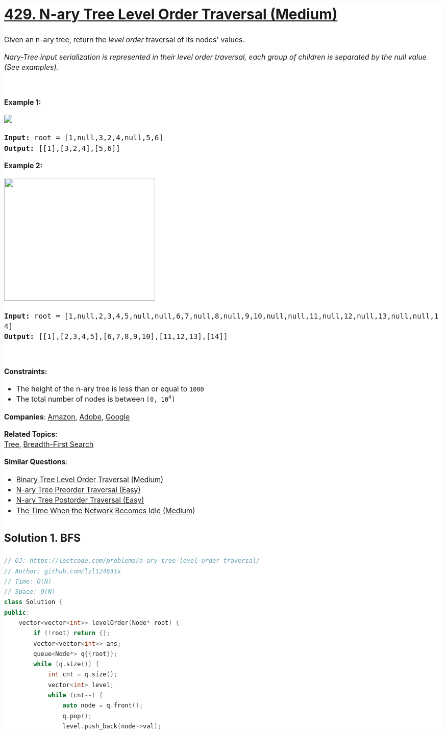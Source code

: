 # [429. N-ary Tree Level Order Traversal (Medium)](https://leetcode.com/problems/n-ary-tree-level-order-traversal)

<p>Given an n-ary tree, return the <em>level order</em> traversal of its nodes' values.</p>
<p><em>Nary-Tree input serialization is represented in their level order traversal, each group of children is separated by the null value (See examples).</em></p>
<p>&nbsp;</p>
<p><strong class="example">Example 1:</strong></p>
<p><img src="https://assets.leetcode.com/uploads/2018/10/12/narytreeexample.png" style="width: 100%; max-width: 300px;"></p>
<pre><strong>Input:</strong> root = [1,null,3,2,4,null,5,6]
<strong>Output:</strong> [[1],[3,2,4],[5,6]]
</pre>
<p><strong class="example">Example 2:</strong></p>
<p><img alt="" src="https://assets.leetcode.com/uploads/2019/11/08/sample_4_964.png" style="width: 296px; height: 241px;"></p>
<pre><strong>Input:</strong> root = [1,null,2,3,4,5,null,null,6,7,null,8,null,9,10,null,null,11,null,12,null,13,null,null,14]
<strong>Output:</strong> [[1],[2,3,4,5],[6,7,8,9,10],[11,12,13],[14]]
</pre>
<p>&nbsp;</p>
<p><strong>Constraints:</strong></p>
<ul>
	<li>The height of the n-ary tree is less than or equal to <code>1000</code></li>
	<li>The total number of nodes is between <code>[0, 10<sup>4</sup>]</code></li>
</ul>

**Companies**:
[Amazon](https://leetcode.com/company/amazon), [Adobe](https://leetcode.com/company/adobe), [Google](https://leetcode.com/company/google)

**Related Topics**:  
[Tree](https://leetcode.com/tag/tree/), [Breadth-First Search](https://leetcode.com/tag/breadth-first-search/)

**Similar Questions**:
* [Binary Tree Level Order Traversal (Medium)](https://leetcode.com/problems/binary-tree-level-order-traversal/)
* [N-ary Tree Preorder Traversal (Easy)](https://leetcode.com/problems/n-ary-tree-preorder-traversal/)
* [N-ary Tree Postorder Traversal (Easy)](https://leetcode.com/problems/n-ary-tree-postorder-traversal/)
* [The Time When the Network Becomes Idle (Medium)](https://leetcode.com/problems/the-time-when-the-network-becomes-idle/)

## Solution 1. BFS

```cpp
// OJ: https://leetcode.com/problems/n-ary-tree-level-order-traversal/
// Author: github.com/lzl124631x
// Time: O(N)
// Space: O(N)
class Solution {
public:
    vector<vector<int>> levelOrder(Node* root) {
        if (!root) return {};
        vector<vector<int>> ans;
        queue<Node*> q{{root}};
        while (q.size()) {
            int cnt = q.size();
            vector<int> level;
            while (cnt--) {
                auto node = q.front();
                q.pop();
                level.push_back(node->val);
```